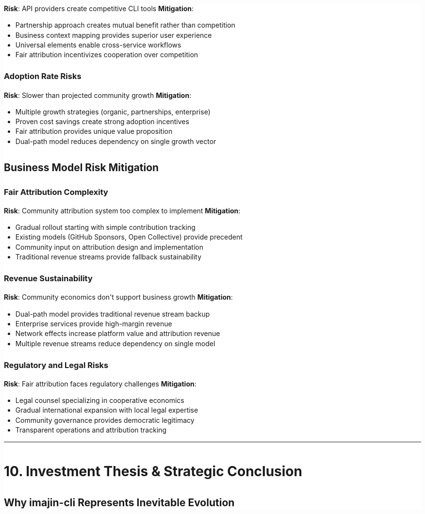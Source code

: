 **Risk**: API providers create competitive CLI tools
**Mitigation**:
- Partnership approach creates mutual benefit rather than competition
- Business context mapping provides superior user experience
- Universal elements enable cross-service workflows
- Fair attribution incentivizes cooperation over competition

### Adoption Rate Risks

**Risk**: Slower than projected community growth
**Mitigation**:
- Multiple growth strategies (organic, partnerships, enterprise)
- Proven cost savings create strong adoption incentives
- Fair attribution provides unique value proposition
- Dual-path model reduces dependency on single growth vector

## Business Model Risk Mitigation

### Fair Attribution Complexity

**Risk**: Community attribution system too complex to implement
**Mitigation**:
- Gradual rollout starting with simple contribution tracking
- Existing models (GitHub Sponsors, Open Collective) provide precedent
- Community input on attribution design and implementation
- Traditional revenue streams provide fallback sustainability

### Revenue Sustainability

**Risk**: Community economics don't support business growth
**Mitigation**:
- Dual-path model provides traditional revenue stream backup
- Enterprise services provide high-margin revenue
- Network effects increase platform value and attribution revenue
- Multiple revenue streams reduce dependency on single model

### Regulatory and Legal Risks

**Risk**: Fair attribution faces regulatory challenges
**Mitigation**:
- Legal counsel specializing in cooperative economics
- Gradual international expansion with local legal expertise
- Community governance provides democratic legitimacy
- Transparent operations and attribution tracking

---

# 10. Investment Thesis & Strategic Conclusion

## Why imajin-cli Represents Inevitable Evolution
